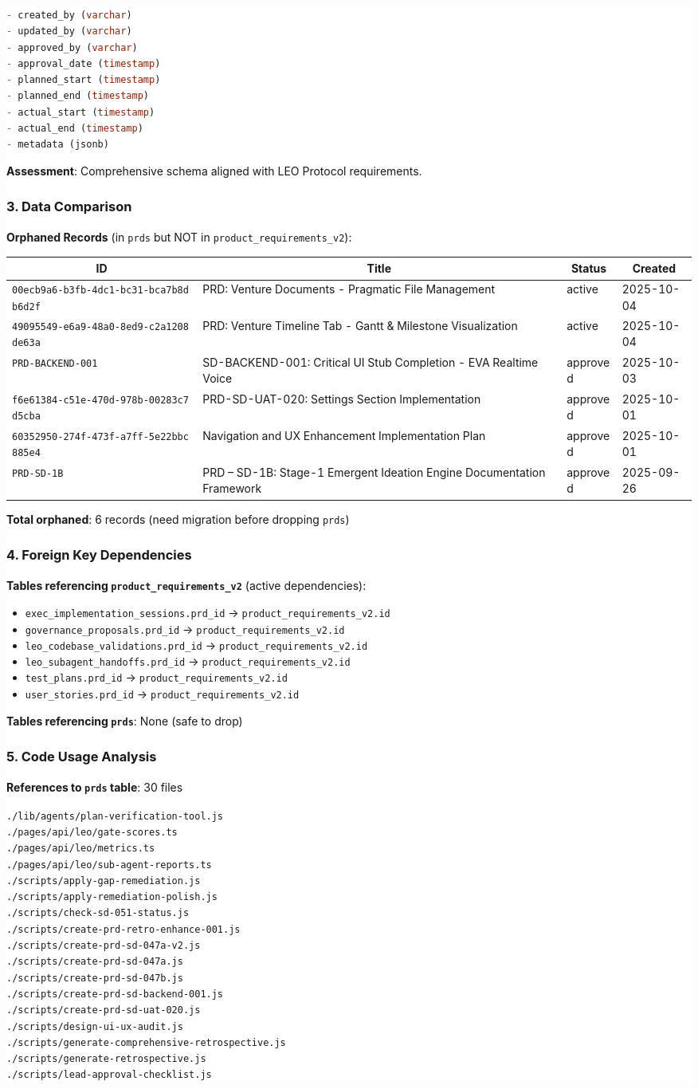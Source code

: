 ```sql
- created_by (varchar)
- updated_by (varchar)
- approved_by (varchar)
- approval_date (timestamp)
- planned_start (timestamp)
- planned_end (timestamp)
- actual_start (timestamp)
- actual_end (timestamp)
- metadata (jsonb)
```

**Assessment**: Comprehensive schema aligned with LEO Protocol requirements.

### 3. Data Comparison

**Orphaned Records** (in `prds` but NOT in `product_requirements_v2`):

| ID | Title | Status | Created |
|----|-------|--------|---------|
| `00ecb9a6-b3fb-4dc1-bc31-bca7b8db6d2f` | PRD: Venture Documents - Pragmatic File Management | active | 2025-10-04 |
| `49095549-e6a9-48a0-8ed9-c2a1208de63a` | PRD: Venture Timeline Tab - Gantt & Milestone Visualization | active | 2025-10-04 |
| `PRD-BACKEND-001` | SD-BACKEND-001: Critical UI Stub Completion - EVA Realtime Voice | approved | 2025-10-03 |
| `f6e61384-c51e-470d-978b-00283c7d5cba` | PRD-SD-UAT-020: Settings Section Implementation | approved | 2025-10-01 |
| `60352950-274f-473f-a7ff-5e22bbc885e4` | Navigation and UX Enhancement Implementation Plan | approved | 2025-10-01 |
| `PRD-SD-1B` | PRD – SD-1B: Stage-1 Emergent Ideation Engine Documentation Framework | approved | 2025-09-26 |

**Total orphaned**: 6 records (need migration before dropping `prds`)

### 4. Foreign Key Dependencies

**Tables referencing `product_requirements_v2`** (active dependencies):
- `exec_implementation_sessions.prd_id` → `product_requirements_v2.id`
- `governance_proposals.prd_id` → `product_requirements_v2.id`
- `leo_codebase_validations.prd_id` → `product_requirements_v2.id`
- `leo_subagent_handoffs.prd_id` → `product_requirements_v2.id`
- `test_plans.prd_id` → `product_requirements_v2.id`
- `user_stories.prd_id` → `product_requirements_v2.id`

**Tables referencing `prds`**: None (safe to drop)

### 5. Code Usage Analysis

**References to `prds` table**: 30 files
```
./lib/agents/plan-verification-tool.js
./pages/api/leo/gate-scores.ts
./pages/api/leo/metrics.ts
./pages/api/leo/sub-agent-reports.ts
./scripts/apply-gap-remediation.js
./scripts/apply-remediation-polish.js
./scripts/check-sd-051-status.js
./scripts/create-prd-retro-enhance-001.js
./scripts/create-prd-sd-047a-v2.js
./scripts/create-prd-sd-047a.js
./scripts/create-prd-sd-047b.js
./scripts/create-prd-sd-backend-001.js
./scripts/create-prd-sd-uat-020.js
./scripts/design-ui-ux-audit.js
./scripts/generate-comprehensive-retrospective.js
./scripts/generate-retrospective.js
./scripts/lead-approval-checklist.js
```